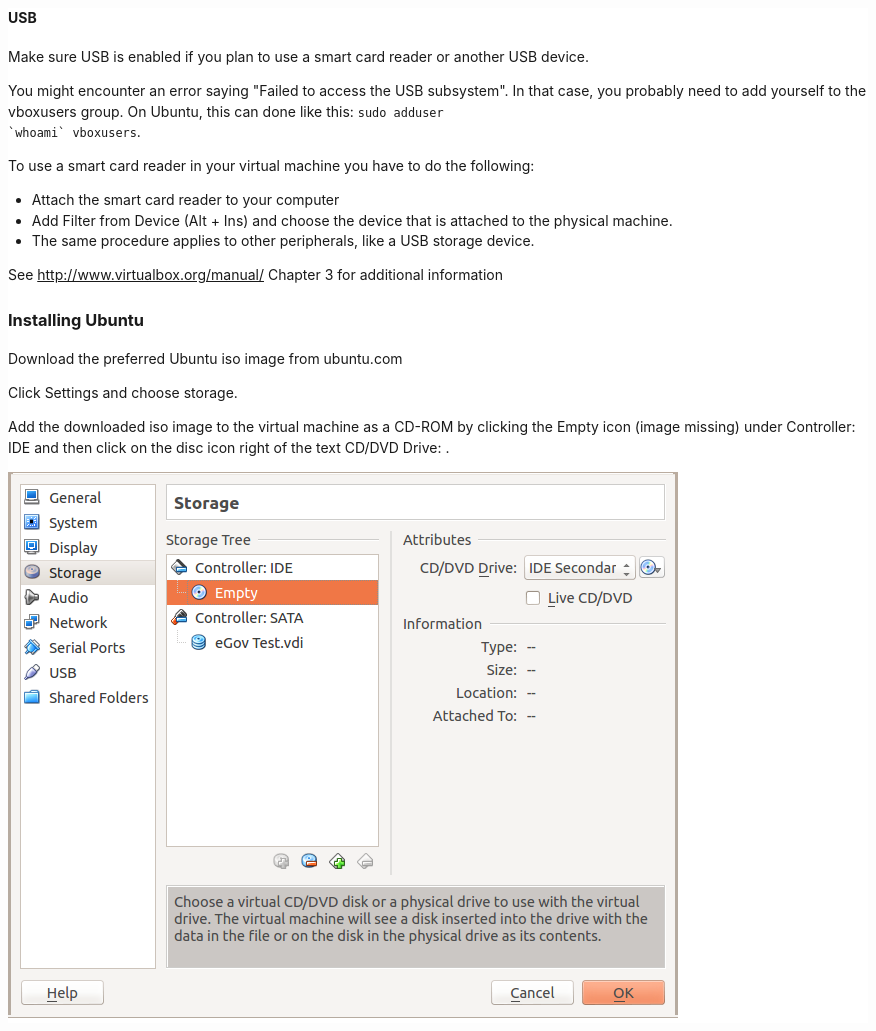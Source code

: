 #### USB

Make sure USB is enabled if you plan to use a smart card reader or another USB device.

You might encounter an error saying "Failed to access the USB subsystem". In that case, you probably need to add yourself to the vboxusers group. On Ubuntu, this can done like this: <code>sudo adduser \`whoami\` vboxusers</code>.

To use a smart card reader in your virtual machine you have to do the following:

* Attach the smart card reader to your computer
* Add Filter from Device (Alt + Ins) and choose the device that is attached to the physical machine. 
* The same procedure applies to other peripherals, like a USB storage device.

See http://www.virtualbox.org/manual/ Chapter 3 for additional information

### Installing Ubuntu

Download the preferred Ubuntu iso image from ubuntu.com

Click Settings and choose storage. 

Add the downloaded iso image to the virtual machine as a CD-ROM by clicking the Empty icon (image missing) under Controller: IDE and then click on the disc icon right of the text CD/DVD Drive: . 

![Storage](screenshots/vbox-storage-pre.png)

